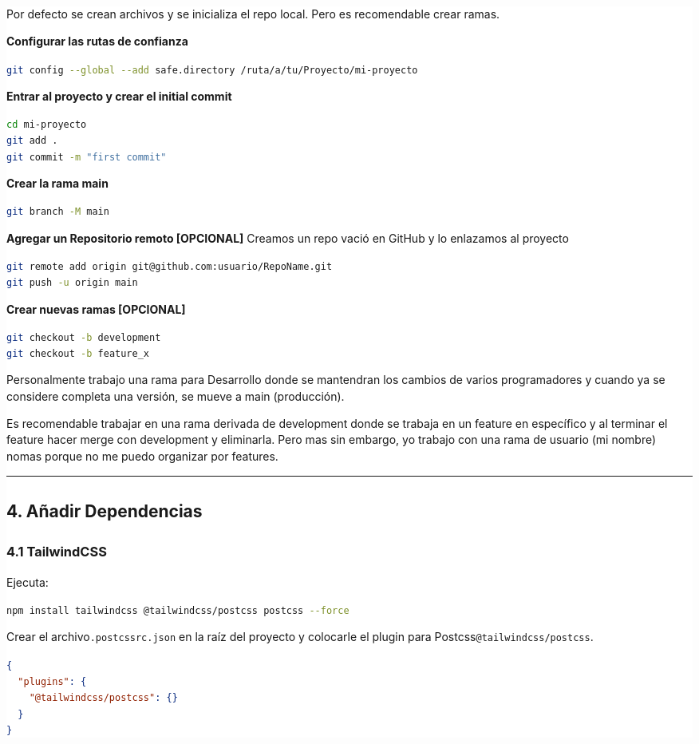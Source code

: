 Por defecto se crean archivos y se inicializa el repo local. Pero es recomendable crear ramas.

**Configurar las rutas de confianza**

```bash
git config --global --add safe.directory /ruta/a/tu/Proyecto/mi-proyecto
```

**Entrar al proyecto y crear el initial commit**

```bash
cd mi-proyecto
git add .
git commit -m "first commit"
```

**Crear la rama main**

```bash
git branch -M main
```

**Agregar un Repositorio remoto \[OPCIONAL]**
Creamos un repo vació en GitHub y lo enlazamos al proyecto

```bash
git remote add origin git@github.com:usuario/RepoName.git
git push -u origin main
```

**Crear nuevas ramas \[OPCIONAL]**

```bash
git checkout -b development
git checkout -b feature_x
```

Personalmente trabajo una rama para Desarrollo donde se mantendran los cambios de varios programadores y cuando ya se considere completa una versión, se mueve a main (producción).

Es recomendable trabajar en una rama derivada de development donde se trabaja en un feature en específico y al terminar el feature hacer merge con development y eliminarla. Pero mas sin embargo, yo trabajo con una rama de usuario (mi nombre) nomas porque no me puedo organizar por features.

---

## 4. Añadir Dependencias

### 4.1 TailwindCSS

Ejecuta:

```bash
npm install tailwindcss @tailwindcss/postcss postcss --force
```

Crear el archivo`.postcssrc.json` en la raíz del proyecto y colocarle el plugin para Postcss`@tailwindcss/postcss`.

```json
{
  "plugins": {
    "@tailwindcss/postcss": {}
  }
}
```
